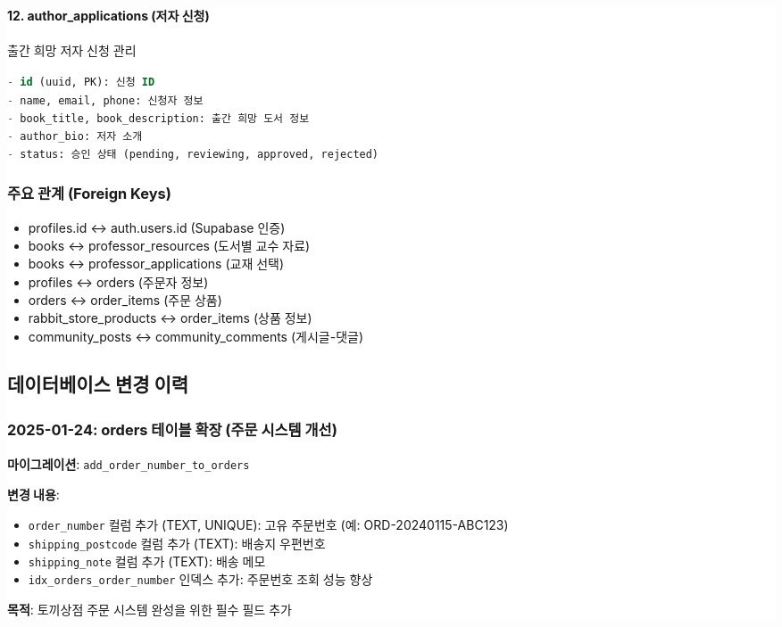 #### 12. author_applications (저자 신청)
출간 희망 저자 신청 관리
```sql
- id (uuid, PK): 신청 ID
- name, email, phone: 신청자 정보
- book_title, book_description: 출간 희망 도서 정보
- author_bio: 저자 소개
- status: 승인 상태 (pending, reviewing, approved, rejected)
```

### 주요 관계 (Foreign Keys)
- profiles.id ↔ auth.users.id (Supabase 인증)
- books ↔ professor_resources (도서별 교수 자료)
- books ↔ professor_applications (교재 선택)
- profiles ↔ orders (주문자 정보)
- orders ↔ order_items (주문 상품)
- rabbit_store_products ↔ order_items (상품 정보)
- community_posts ↔ community_comments (게시글-댓글)

## 데이터베이스 변경 이력

### 2025-01-24: orders 테이블 확장 (주문 시스템 개선)
**마이그레이션**: `add_order_number_to_orders`

**변경 내용**:
- `order_number` 컬럼 추가 (TEXT, UNIQUE): 고유 주문번호 (예: ORD-20240115-ABC123)
- `shipping_postcode` 컬럼 추가 (TEXT): 배송지 우편번호
- `shipping_note` 컬럼 추가 (TEXT): 배송 메모
- `idx_orders_order_number` 인덱스 추가: 주문번호 조회 성능 향상

**목적**: 토끼상점 주문 시스템 완성을 위한 필수 필드 추가